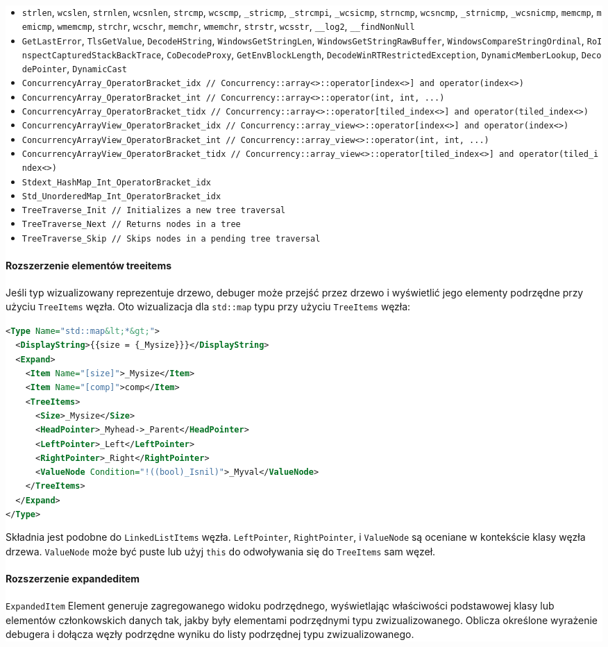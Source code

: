- `strlen`, `wcslen`, `strnlen`, `wcsnlen`, `strcmp`, `wcscmp`, `_stricmp`, `_strcmpi`, `_wcsicmp`, `strncmp`, `wcsncmp`, `_strnicmp`, `_wcsnicmp`, `memcmp`, `memicmp`, `wmemcmp`, `strchr`, `wcschr`, `memchr`, `wmemchr`, `strstr`, `wcsstr`, `__log2`, `__findNonNull`
- `GetLastError`, `TlsGetValue`, `DecodeHString`, `WindowsGetStringLen`, `WindowsGetStringRawBuffer`, `WindowsCompareStringOrdinal`, `RoInspectCapturedStackBackTrace`, `CoDecodeProxy`, `GetEnvBlockLength`, `DecodeWinRTRestrictedException`, `DynamicMemberLookup`, `DecodePointer`, `DynamicCast`
- `ConcurrencyArray_OperatorBracket_idx // Concurrency::array<>::operator[index<>] and operator(index<>)`
- `ConcurrencyArray_OperatorBracket_int // Concurrency::array<>::operator(int, int, ...)`
- `ConcurrencyArray_OperatorBracket_tidx // Concurrency::array<>::operator[tiled_index<>] and operator(tiled_index<>)`
- `ConcurrencyArrayView_OperatorBracket_idx // Concurrency::array_view<>::operator[index<>] and operator(index<>)`
- `ConcurrencyArrayView_OperatorBracket_int // Concurrency::array_view<>::operator(int, int, ...)`
- `ConcurrencyArrayView_OperatorBracket_tidx // Concurrency::array_view<>::operator[tiled_index<>] and operator(tiled_index<>)`
- `Stdext_HashMap_Int_OperatorBracket_idx`
- `Std_UnorderedMap_Int_OperatorBracket_idx`
- `TreeTraverse_Init // Initializes a new tree traversal`
- `TreeTraverse_Next // Returns nodes in a tree`
- `TreeTraverse_Skip // Skips nodes in a pending tree traversal`

####  <a name="BKMK_TreeItems_expansion"></a> Rozszerzenie elementów treeitems  
 Jeśli typ wizualizowany reprezentuje drzewo, debuger może przejść przez drzewo i wyświetlić jego elementy podrzędne przy użyciu `TreeItems` węzła. Oto wizualizacja dla `std::map` typu przy użyciu `TreeItems` węzła:  

```xml
<Type Name="std::map&lt;*&gt;">  
  <DisplayString>{{size = {_Mysize}}}</DisplayString>  
  <Expand>  
    <Item Name="[size]">_Mysize</Item>  
    <Item Name="[comp]">comp</Item>  
    <TreeItems>  
      <Size>_Mysize</Size>  
      <HeadPointer>_Myhead->_Parent</HeadPointer>  
      <LeftPointer>_Left</LeftPointer>  
      <RightPointer>_Right</RightPointer>  
      <ValueNode Condition="!((bool)_Isnil)">_Myval</ValueNode>  
    </TreeItems>  
  </Expand>  
</Type>  
```  

Składnia jest podobne do `LinkedListItems` węzła. `LeftPointer`, `RightPointer`, i `ValueNode` są oceniane w kontekście klasy węzła drzewa. `ValueNode` może być puste lub użyj `this` do odwoływania się do `TreeItems` sam węzeł.  

####  <a name="BKMK_ExpandedItem_expansion"></a> Rozszerzenie expandeditem  
 `ExpandedItem` Element generuje zagregowanego widoku podrzędnego, wyświetlając właściwości podstawowej klasy lub elementów członkowskich danych tak, jakby były elementami podrzędnymi typu zwizualizowanego. Oblicza określone wyrażenie debugera i dołącza węzły podrzędne wyniku do listy podrzędnej typu zwizualizowanego. 
